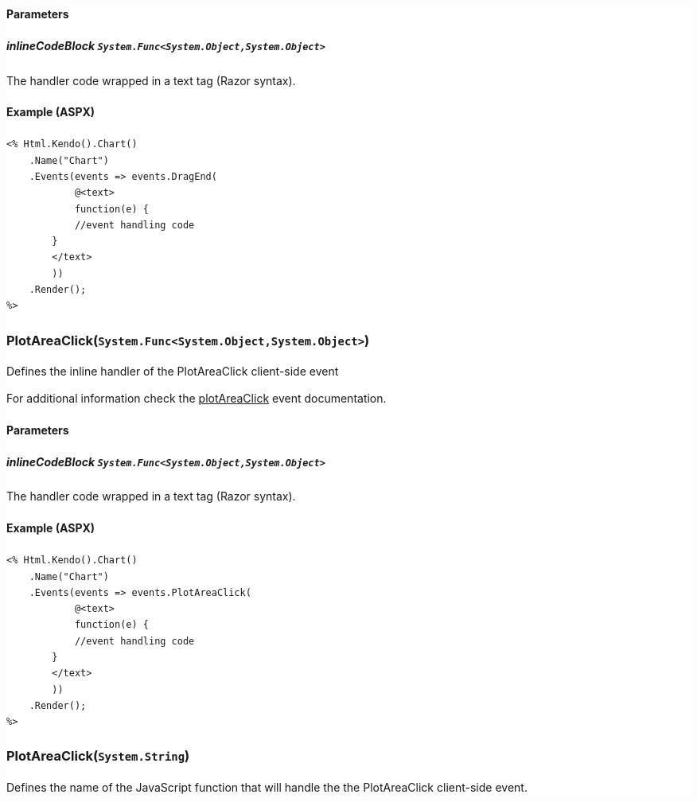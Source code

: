 
#### Parameters

##### inlineCodeBlock `System.Func<System.Object,System.Object>`
The handler code wrapped in a text tag (Razor syntax).




#### Example (ASPX)
    <% Html.Kendo().Chart()
        .Name("Chart")
        .Events(events => events.DragEnd(
                @<text>
                function(e) {
                //event handling code
            }
            </text>
            ))
        .Render();
    %>


### PlotAreaClick(`System.Func<System.Object,System.Object>`)
Defines the inline handler of the PlotAreaClick client-side event

For additional information check the [plotAreaClick](/api/dataviz/chart#events-plotAreaClick) event documentation.


#### Parameters

##### inlineCodeBlock `System.Func<System.Object,System.Object>`
The handler code wrapped in a text tag (Razor syntax).




#### Example (ASPX)
    <% Html.Kendo().Chart()
        .Name("Chart")
        .Events(events => events.PlotAreaClick(
                @<text>
                function(e) {
                //event handling code
            }
            </text>
            ))
        .Render();
    %>


### PlotAreaClick(`System.String`)
Defines the name of the JavaScript function that will handle the the PlotAreaClick client-side event.
